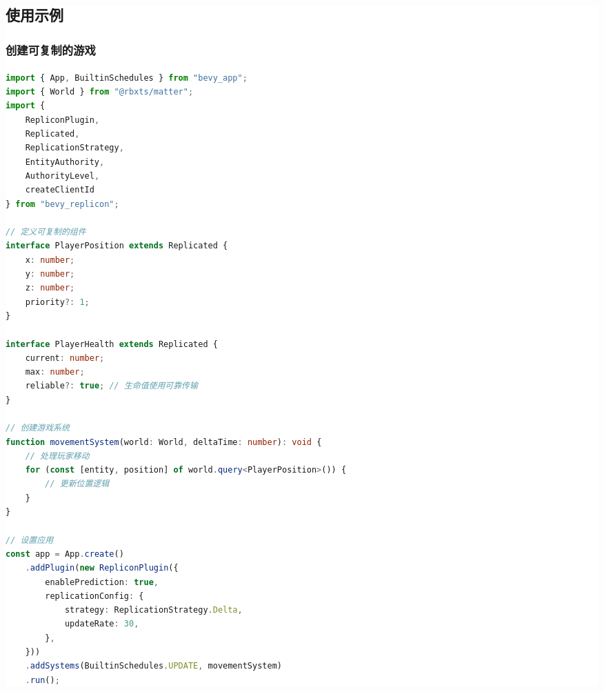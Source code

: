 ## 使用示例

### 创建可复制的游戏

```typescript
import { App, BuiltinSchedules } from "bevy_app";
import { World } from "@rbxts/matter";
import {
    RepliconPlugin,
    Replicated,
    ReplicationStrategy,
    EntityAuthority,
    AuthorityLevel,
    createClientId
} from "bevy_replicon";

// 定义可复制的组件
interface PlayerPosition extends Replicated {
    x: number;
    y: number;
    z: number;
    priority?: 1;
}

interface PlayerHealth extends Replicated {
    current: number;
    max: number;
    reliable?: true; // 生命值使用可靠传输
}

// 创建游戏系统
function movementSystem(world: World, deltaTime: number): void {
    // 处理玩家移动
    for (const [entity, position] of world.query<PlayerPosition>()) {
        // 更新位置逻辑
    }
}

// 设置应用
const app = App.create()
    .addPlugin(new RepliconPlugin({
        enablePrediction: true,
        replicationConfig: {
            strategy: ReplicationStrategy.Delta,
            updateRate: 30,
        },
    }))
    .addSystems(BuiltinSchedules.UPDATE, movementSystem)
    .run();
```
